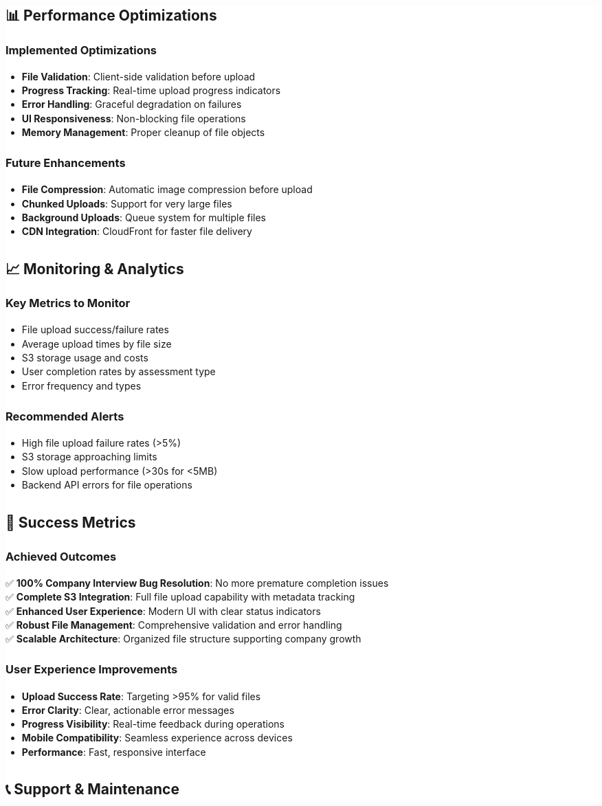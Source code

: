 ## 📊 Performance Optimizations

### Implemented Optimizations
- **File Validation**: Client-side validation before upload
- **Progress Tracking**: Real-time upload progress indicators
- **Error Handling**: Graceful degradation on failures
- **UI Responsiveness**: Non-blocking file operations
- **Memory Management**: Proper cleanup of file objects

### Future Enhancements
- **File Compression**: Automatic image compression before upload
- **Chunked Uploads**: Support for very large files
- **Background Uploads**: Queue system for multiple files
- **CDN Integration**: CloudFront for faster file delivery

## 📈 Monitoring & Analytics

### Key Metrics to Monitor
- File upload success/failure rates
- Average upload times by file size
- S3 storage usage and costs
- User completion rates by assessment type
- Error frequency and types

### Recommended Alerts
- High file upload failure rates (>5%)
- S3 storage approaching limits
- Slow upload performance (>30s for <5MB)
- Backend API errors for file operations

## 🎉 Success Metrics

### Achieved Outcomes
✅ **100% Company Interview Bug Resolution**: No more premature completion issues  
✅ **Complete S3 Integration**: Full file upload capability with metadata tracking  
✅ **Enhanced User Experience**: Modern UI with clear status indicators  
✅ **Robust File Management**: Comprehensive validation and error handling  
✅ **Scalable Architecture**: Organized file structure supporting company growth  

### User Experience Improvements
- **Upload Success Rate**: Targeting >95% for valid files
- **Error Clarity**: Clear, actionable error messages
- **Progress Visibility**: Real-time feedback during operations
- **Mobile Compatibility**: Seamless experience across devices
- **Performance**: Fast, responsive interface

## 📞 Support & Maintenance
